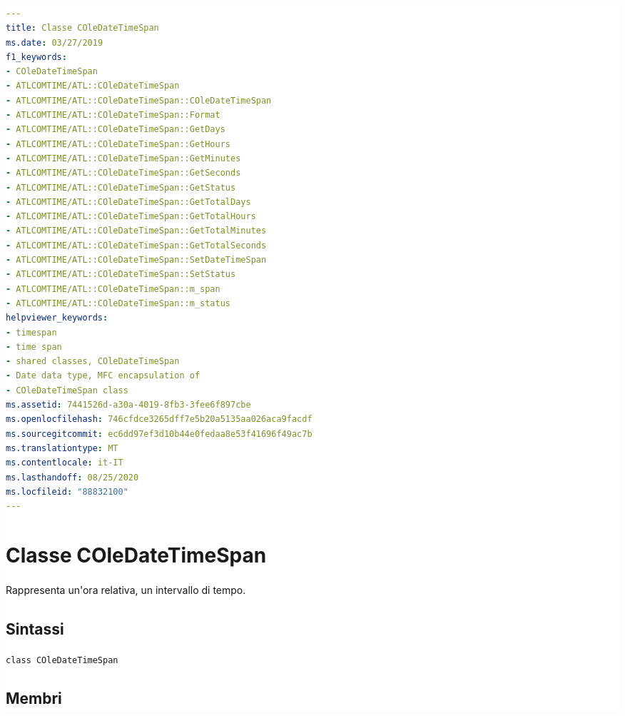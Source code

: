 ```yaml
---
title: Classe COleDateTimeSpan
ms.date: 03/27/2019
f1_keywords:
- COleDateTimeSpan
- ATLCOMTIME/ATL::COleDateTimeSpan
- ATLCOMTIME/ATL::COleDateTimeSpan::COleDateTimeSpan
- ATLCOMTIME/ATL::COleDateTimeSpan::Format
- ATLCOMTIME/ATL::COleDateTimeSpan::GetDays
- ATLCOMTIME/ATL::COleDateTimeSpan::GetHours
- ATLCOMTIME/ATL::COleDateTimeSpan::GetMinutes
- ATLCOMTIME/ATL::COleDateTimeSpan::GetSeconds
- ATLCOMTIME/ATL::COleDateTimeSpan::GetStatus
- ATLCOMTIME/ATL::COleDateTimeSpan::GetTotalDays
- ATLCOMTIME/ATL::COleDateTimeSpan::GetTotalHours
- ATLCOMTIME/ATL::COleDateTimeSpan::GetTotalMinutes
- ATLCOMTIME/ATL::COleDateTimeSpan::GetTotalSeconds
- ATLCOMTIME/ATL::COleDateTimeSpan::SetDateTimeSpan
- ATLCOMTIME/ATL::COleDateTimeSpan::SetStatus
- ATLCOMTIME/ATL::COleDateTimeSpan::m_span
- ATLCOMTIME/ATL::COleDateTimeSpan::m_status
helpviewer_keywords:
- timespan
- time span
- shared classes, COleDateTimeSpan
- Date data type, MFC encapsulation of
- COleDateTimeSpan class
ms.assetid: 7441526d-a30a-4019-8fb3-3fee6f897cbe
ms.openlocfilehash: 746cfdce3265dff7e5b20a5135aa026aca9facdf
ms.sourcegitcommit: ec6dd97ef3d10b44e0fedaa8e53f41696f49ac7b
ms.translationtype: MT
ms.contentlocale: it-IT
ms.lasthandoff: 08/25/2020
ms.locfileid: "88832100"
---
```

# <a name="coledatetimespan-class"></a>Classe COleDateTimeSpan

Rappresenta un'ora relativa, un intervallo di tempo.

## <a name="syntax"></a>Sintassi

```
class COleDateTimeSpan
```

## <a name="members"></a>Membri
